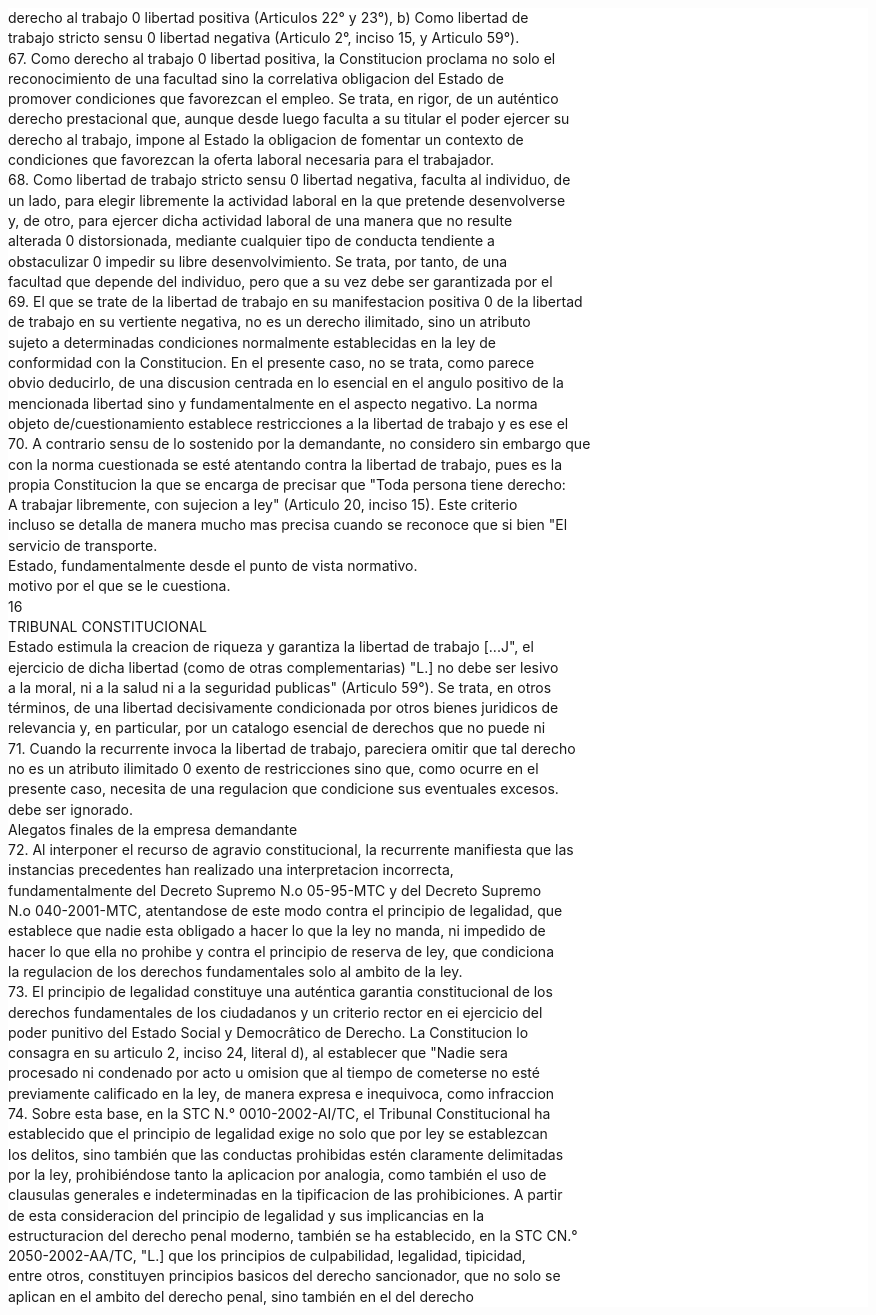 derecho al trabajo 0 libertad positiva (Articulos 22° y 23°), b) Como libertad de  
trabajo stricto sensu 0 libertad negativa (Articulo 2°, inciso 15, y Articulo 59°).  
67. Como derecho al trabajo 0 libertad positiva, la Constitucion proclama no solo el  
reconocimiento de una facultad sino la correlativa obligacion del Estado de  
promover condiciones que favorezcan el empleo. Se trata, en rigor, de un auténtico  
derecho prestacional que, aunque desde luego faculta a su titular el poder ejercer su  
derecho al trabajo, impone al Estado la obligacion de fomentar un contexto de  
condiciones que favorezcan la oferta laboral necesaria para el trabajador.  
68. Como libertad de trabajo stricto sensu 0 libertad negativa, faculta al individuo, de  
un lado, para elegir libremente la actividad laboral en la que pretende desenvolverse  
y, de otro, para ejercer dicha actividad laboral de una manera que no resulte  
alterada 0 distorsionada, mediante cualquier tipo de conducta tendiente a  
obstaculizar 0 impedir su libre desenvolvimiento. Se trata, por tanto, de una  
facultad que depende del individuo, pero que a su vez debe ser garantizada por el  
69. El que se trate de la libertad de trabajo en su manifestacion positiva 0 de la libertad  
de trabajo en su vertiente negativa, no es un derecho ilimitado, sino un atributo  
sujeto a determinadas condiciones normalmente establecidas en la ley de  
conformidad con la Constitucion. En el presente caso, no se trata, como parece  
obvio deducirlo, de una discusion centrada en lo esencial en el angulo positivo de la  
mencionada libertad sino y fundamentalmente en el aspecto negativo. La norma  
objeto de/cuestionamiento establece restricciones a la libertad de trabajo y es ese el  
70. A contrario sensu de lo sostenido por la demandante, no considero sin embargo que  
con la norma cuestionada se esté atentando contra la libertad de trabajo, pues es la  
propia Constitucion la que se encarga de precisar que "Toda persona tiene derecho:  
A trabajar libremente, con sujecion a ley" (Articulo 20, inciso 15). Este criterio  
incluso se detalla de manera mucho mas precisa cuando se reconoce que si bien "El  
servicio de transporte.  
Estado, fundamentalmente desde el punto de vista normativo.  
motivo por el que se le cuestiona.  
16  
TRIBUNAL CONSTITUCIONAL  
Estado estimula la creacion de riqueza y garantiza la libertad de trabajo [...J", el  
ejercicio de dicha libertad (como de otras complementarias) "L.] no debe ser lesivo  
a la moral, ni a la salud ni a la seguridad publicas" (Articulo 59°). Se trata, en otros  
términos, de una libertad decisivamente condicionada por otros bienes juridicos de  
relevancia y, en particular, por un catalogo esencial de derechos que no puede ni  
71. Cuando la recurrente invoca la libertad de trabajo, pareciera omitir que tal derecho  
no es un atributo ilimitado 0 exento de restricciones sino que, como ocurre en el  
presente caso, necesita de una regulacion que condicione sus eventuales excesos.  
debe ser ignorado.  
Alegatos finales de la empresa demandante  
72. Al interponer el recurso de agravio constitucional, la recurrente manifiesta que las  
instancias precedentes han realizado una interpretacion incorrecta,  
fundamentalmente del Decreto Supremo N.o 05-95-MTC y del Decreto Supremo  
N.o 040-2001-MTC, atentandose de este modo contra el principio de legalidad, que  
establece que nadie esta obligado a hacer lo que la ley no manda, ni impedido de  
hacer lo que ella no prohibe y contra el principio de reserva de ley, que condiciona  
la regulacion de los derechos fundamentales solo al ambito de la ley.  
73. El principio de legalidad constituye una auténtica garantia constitucional de los  
derechos fundamentales de los ciudadanos y un criterio rector en ei ejercicio del  
poder punitivo del Estado Social y Democrâtico de Derecho. La Constitucion lo  
consagra en su articulo 2, inciso 24, literal d), al establecer que "Nadie sera  
procesado ni condenado por acto u omision que al tiempo de cometerse no esté  
previamente calificado en la ley, de manera expresa e inequivoca, como infraccion  
74. Sobre esta base, en la STC N.° 0010-2002-AI/TC, el Tribunal Constitucional ha  
establecido que el principio de legalidad exige no solo que por ley se establezcan  
los delitos, sino también que las conductas prohibidas estén claramente delimitadas  
por la ley, prohibiéndose tanto la aplicacion por analogia, como también el uso de  
clausulas generales e indeterminadas en la tipificacion de las prohibiciones. A partir  
de esta consideracion del principio de legalidad y sus implicancias en la  
estructuracion del derecho penal moderno, también se ha establecido, en la STC CN.°  
2050-2002-AA/TC, "L.] que los principios de culpabilidad, legalidad, tipicidad,  
entre otros, constituyen principios basicos del derecho sancionador, que no solo se  
aplican en el ambito del derecho penal, sino también en el del derecho  